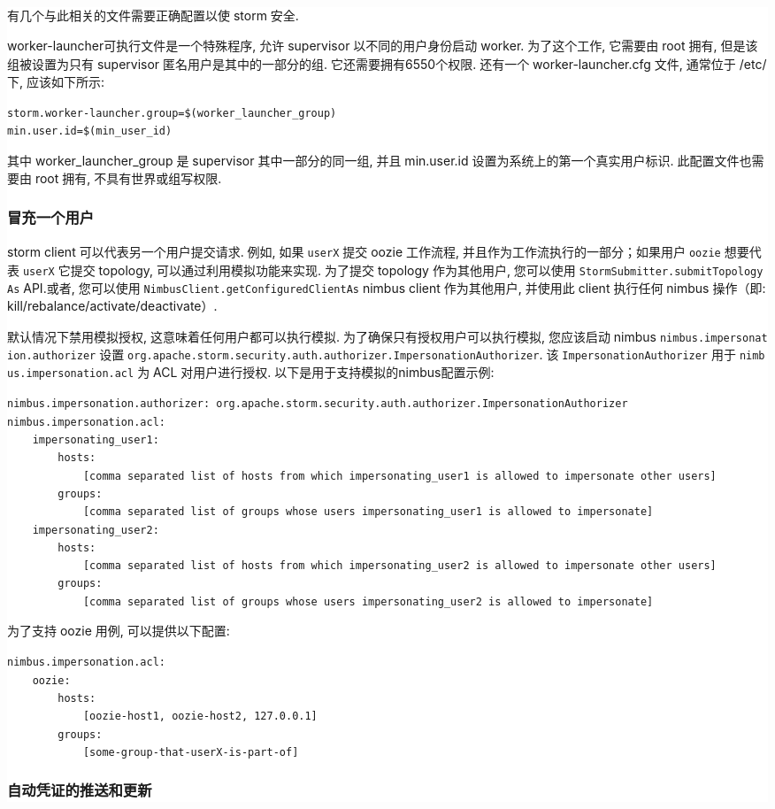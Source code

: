 有几个与此相关的文件需要正确配置以使 storm 安全.

worker-launcher可执行文件是一个特殊程序, 允许 supervisor 以不同的用户身份启动 worker. 为了这个工作, 它需要由 root 拥有, 但是该组被设置为只有 supervisor 匿名用户是其中的一部分的组. 它还需要拥有6550个权限. 还有一个 worker-launcher.cfg 文件, 通常位于 /etc/ 下, 应该如下所示:

```
storm.worker-launcher.group=$(worker_launcher_group)
min.user.id=$(min_user_id) 
```

其中 worker_launcher_group 是 supervisor 其中一部分的同一组, 并且 min.user.id 设置为系统上的第一个真实用户标识. 此配置文件也需要由 root 拥有, 不具有世界或组写权限.

### 冒充一个用户

storm client 可以代表另一个用户提交请求. 例如, 如果 `userX` 提交 oozie 工作流程, 并且作为工作流执行的一部分；如果用户 `oozie` 想要代表 `userX` 它提交 topology, 可以通过利用模拟功能来实现. 为了提交 topology 作为其他用户, 您可以使用 `StormSubmitter.submitTopologyAs` API.或者, 您可以使用 `NimbusClient.getConfiguredClientAs` nimbus client 作为其他用户, 并使用此 client 执行任何 nimbus 操作（即: kill/rebalance/activate/deactivate）.

默认情况下禁用模拟授权, 这意味着任何用户都可以执行模拟. 为了确保只有授权用户可以执行模拟, 您应该启动 nimbus `nimbus.impersonation.authorizer` 设置 `org.apache.storm.security.auth.authorizer.ImpersonationAuthorizer`. 该 `ImpersonationAuthorizer` 用于 `nimbus.impersonation.acl` 为 ACL 对用户进行授权. 以下是用于支持模拟的nimbus配置示例:

```
nimbus.impersonation.authorizer: org.apache.storm.security.auth.authorizer.ImpersonationAuthorizer
nimbus.impersonation.acl:
    impersonating_user1:
        hosts:
            [comma separated list of hosts from which impersonating_user1 is allowed to impersonate other users]
        groups:
            [comma separated list of groups whose users impersonating_user1 is allowed to impersonate]
    impersonating_user2:
        hosts:
            [comma separated list of hosts from which impersonating_user2 is allowed to impersonate other users]
        groups:
            [comma separated list of groups whose users impersonating_user2 is allowed to impersonate] 
```

为了支持 oozie 用例, 可以提供以下配置:

```
nimbus.impersonation.acl:
    oozie:
        hosts:
            [oozie-host1, oozie-host2, 127.0.0.1]
        groups:
            [some-group-that-userX-is-part-of] 
```

### 自动凭证的推送和更新
